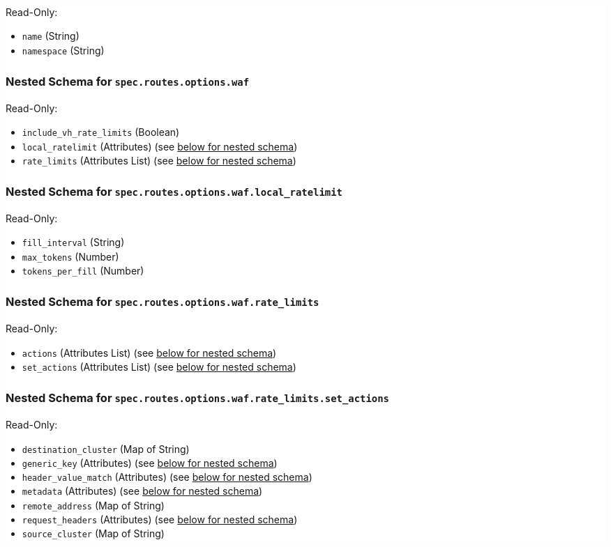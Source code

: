 Read-Only:

- `name` (String)
- `namespace` (String)



<a id="nestedatt--spec--routes--options--ratelimit"></a>
### Nested Schema for `spec.routes.options.waf`

Read-Only:

- `include_vh_rate_limits` (Boolean)
- `local_ratelimit` (Attributes) (see [below for nested schema](#nestedatt--spec--routes--options--waf--local_ratelimit))
- `rate_limits` (Attributes List) (see [below for nested schema](#nestedatt--spec--routes--options--waf--rate_limits))

<a id="nestedatt--spec--routes--options--waf--local_ratelimit"></a>
### Nested Schema for `spec.routes.options.waf.local_ratelimit`

Read-Only:

- `fill_interval` (String)
- `max_tokens` (Number)
- `tokens_per_fill` (Number)


<a id="nestedatt--spec--routes--options--waf--rate_limits"></a>
### Nested Schema for `spec.routes.options.waf.rate_limits`

Read-Only:

- `actions` (Attributes List) (see [below for nested schema](#nestedatt--spec--routes--options--waf--rate_limits--actions))
- `set_actions` (Attributes List) (see [below for nested schema](#nestedatt--spec--routes--options--waf--rate_limits--set_actions))

<a id="nestedatt--spec--routes--options--waf--rate_limits--actions"></a>
### Nested Schema for `spec.routes.options.waf.rate_limits.set_actions`

Read-Only:

- `destination_cluster` (Map of String)
- `generic_key` (Attributes) (see [below for nested schema](#nestedatt--spec--routes--options--waf--rate_limits--set_actions--generic_key))
- `header_value_match` (Attributes) (see [below for nested schema](#nestedatt--spec--routes--options--waf--rate_limits--set_actions--header_value_match))
- `metadata` (Attributes) (see [below for nested schema](#nestedatt--spec--routes--options--waf--rate_limits--set_actions--metadata))
- `remote_address` (Map of String)
- `request_headers` (Attributes) (see [below for nested schema](#nestedatt--spec--routes--options--waf--rate_limits--set_actions--request_headers))
- `source_cluster` (Map of String)
